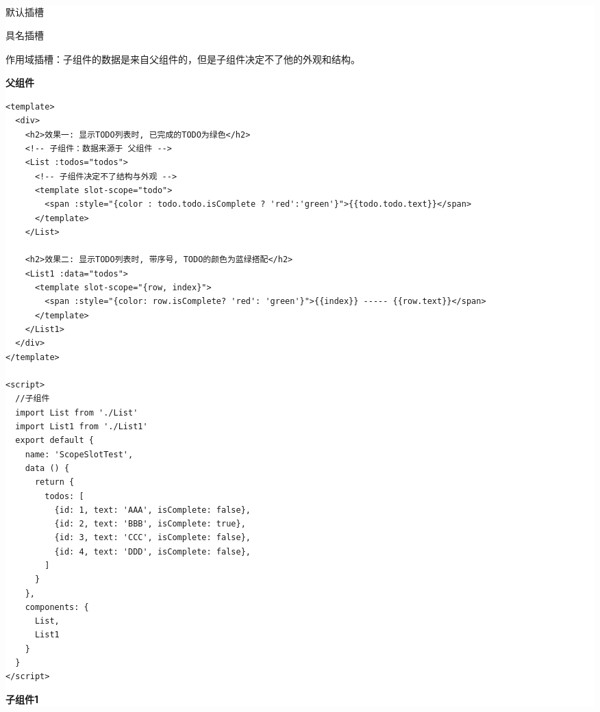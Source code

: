 默认插槽

具名插槽

作用域插槽：子组件的数据是来自父组件的，但是子组件决定不了他的外观和结构。

**父组件**

```vue
<template>
  <div>
    <h2>效果一: 显示TODO列表时, 已完成的TODO为绿色</h2>
    <!-- 子组件：数据来源于 父组件 -->
    <List :todos="todos">
      <!-- 子组件决定不了结构与外观 -->
      <template slot-scope="todo">
        <span :style="{color : todo.todo.isComplete ? 'red':'green'}">{{todo.todo.text}}</span>
      </template>
    </List>

    <h2>效果二: 显示TODO列表时, 带序号, TODO的颜色为蓝绿搭配</h2>
    <List1 :data="todos">
      <template slot-scope="{row, index}">
        <span :style="{color: row.isComplete? 'red': 'green'}">{{index}} ----- {{row.text}}</span>
      </template>
    </List1>
  </div>
</template>

<script>
  //子组件
  import List from './List'
  import List1 from './List1'
  export default {
    name: 'ScopeSlotTest',
    data () {
      return {
        todos: [
          {id: 1, text: 'AAA', isComplete: false},
          {id: 2, text: 'BBB', isComplete: true},
          {id: 3, text: 'CCC', isComplete: false},
          {id: 4, text: 'DDD', isComplete: false},
        ]
      }
    },
    components: {
      List,
      List1 
    }
  }
</script>
```

**子组件1**
